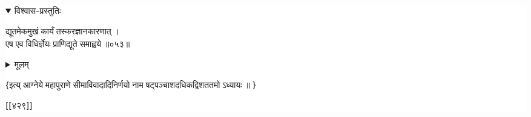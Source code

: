 <details open><summary>विश्वास-प्रस्तुतिः</summary>

द्यूतमेकमुखं कार्यं तस्करज्ञानकारणात् ।  
एष एव विधिर्ज्ञेयः प्राणिद्यूते समाह्वये ॥०५३॥
</details>

<details><summary>मूलम्</summary></details>  
    
\{इत्य् आग्नेये महापुराणे सीमाविवादादिनिर्णयो नाम षट्पञ्चाशदधिकद्विशततमो ऽध्यायः ॥  }

[[४२९]]
    

[^१]: चत्वारो ऽथ दशापि वेति ख॥ , ग॥ , ञ॥ च  
